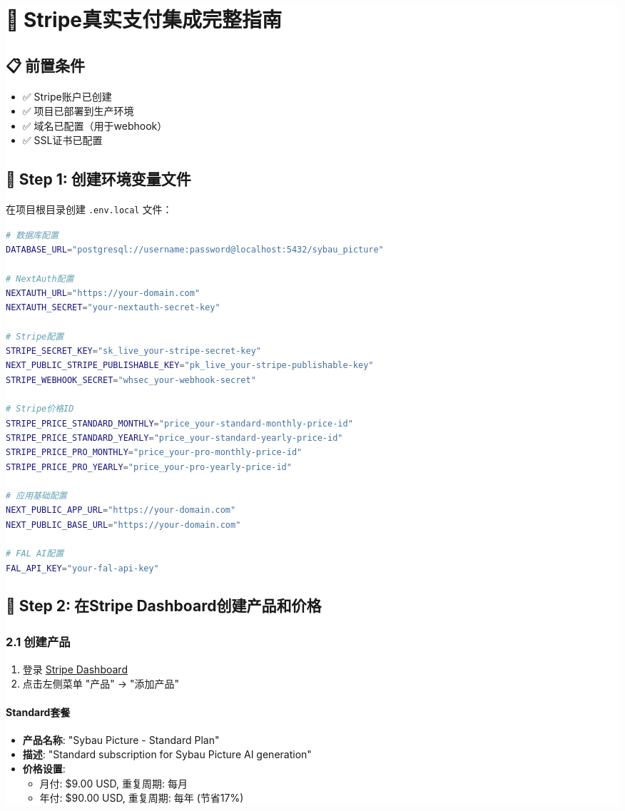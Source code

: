 # 🚀 Stripe真实支付集成完整指南

## 📋 前置条件
- ✅ Stripe账户已创建
- ✅ 项目已部署到生产环境
- ✅ 域名已配置（用于webhook）
- ✅ SSL证书已配置

## 🔧 Step 1: 创建环境变量文件

在项目根目录创建 `.env.local` 文件：

```bash
# 数据库配置
DATABASE_URL="postgresql://username:password@localhost:5432/sybau_picture"

# NextAuth配置
NEXTAUTH_URL="https://your-domain.com"
NEXTAUTH_SECRET="your-nextauth-secret-key"

# Stripe配置
STRIPE_SECRET_KEY="sk_live_your-stripe-secret-key"
NEXT_PUBLIC_STRIPE_PUBLISHABLE_KEY="pk_live_your-stripe-publishable-key"
STRIPE_WEBHOOK_SECRET="whsec_your-webhook-secret"

# Stripe价格ID
STRIPE_PRICE_STANDARD_MONTHLY="price_your-standard-monthly-price-id"
STRIPE_PRICE_STANDARD_YEARLY="price_your-standard-yearly-price-id"
STRIPE_PRICE_PRO_MONTHLY="price_your-pro-monthly-price-id"
STRIPE_PRICE_PRO_YEARLY="price_your-pro-yearly-price-id"

# 应用基础配置
NEXT_PUBLIC_APP_URL="https://your-domain.com"
NEXT_PUBLIC_BASE_URL="https://your-domain.com"

# FAL AI配置
FAL_API_KEY="your-fal-api-key"
```

## 🏪 Step 2: 在Stripe Dashboard创建产品和价格

### 2.1 创建产品
1. 登录 [Stripe Dashboard](https://dashboard.stripe.com/)
2. 点击左侧菜单 "产品" -> "添加产品"

#### Standard套餐
- **产品名称**: "Sybau Picture - Standard Plan"
- **描述**: "Standard subscription for Sybau Picture AI generation"
- **价格设置**:
  - 月付: $9.00 USD, 重复周期: 每月
  - 年付: $90.00 USD, 重复周期: 每年 (节省17%)
